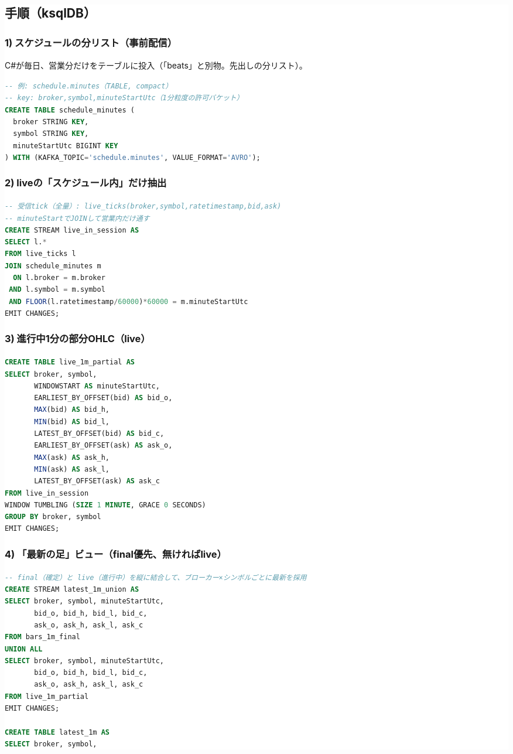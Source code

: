 
## 手順（ksqlDB）
### 1) スケジュールの分リスト（事前配信）
C#が毎日、営業分だけをテーブルに投入（「beats」と別物。先出しの分リスト）。
```sql
-- 例: schedule.minutes（TABLE, compact）
-- key: broker,symbol,minuteStartUtc（1分粒度の許可バケット）
CREATE TABLE schedule_minutes (
  broker STRING KEY,
  symbol STRING KEY,
  minuteStartUtc BIGINT KEY
) WITH (KAFKA_TOPIC='schedule.minutes', VALUE_FORMAT='AVRO');
```
### 2) liveの「スケジュール内」だけ抽出
```sql
-- 受信tick（全量）: live_ticks(broker,symbol,ratetimestamp,bid,ask)
-- minuteStartでJOINして営業内だけ通す
CREATE STREAM live_in_session AS
SELECT l.*
FROM live_ticks l
JOIN schedule_minutes m
  ON l.broker = m.broker
 AND l.symbol = m.symbol
 AND FLOOR(l.ratetimestamp/60000)*60000 = m.minuteStartUtc
EMIT CHANGES;
```
### 3) 進行中1分の部分OHLC（live）
```sql
CREATE TABLE live_1m_partial AS
SELECT broker, symbol,
       WINDOWSTART AS minuteStartUtc,
       EARLIEST_BY_OFFSET(bid) AS bid_o,
       MAX(bid) AS bid_h,
       MIN(bid) AS bid_l,
       LATEST_BY_OFFSET(bid) AS bid_c,
       EARLIEST_BY_OFFSET(ask) AS ask_o,
       MAX(ask) AS ask_h,
       MIN(ask) AS ask_l,
       LATEST_BY_OFFSET(ask) AS ask_c
FROM live_in_session
WINDOW TUMBLING (SIZE 1 MINUTE, GRACE 0 SECONDS)
GROUP BY broker, symbol
EMIT CHANGES;
```
### 4) 「最新の足」ビュー（final優先、無ければlive）
```sql
-- final（確定）と live（進行中）を縦に結合して、ブローカー×シンボルごとに最新を採用
CREATE STREAM latest_1m_union AS
SELECT broker, symbol, minuteStartUtc,
       bid_o, bid_h, bid_l, bid_c,
       ask_o, ask_h, ask_l, ask_c
FROM bars_1m_final
UNION ALL
SELECT broker, symbol, minuteStartUtc,
       bid_o, bid_h, bid_l, bid_c,
       ask_o, ask_h, ask_l, ask_c
FROM live_1m_partial
EMIT CHANGES;

CREATE TABLE latest_1m AS
SELECT broker, symbol,
```